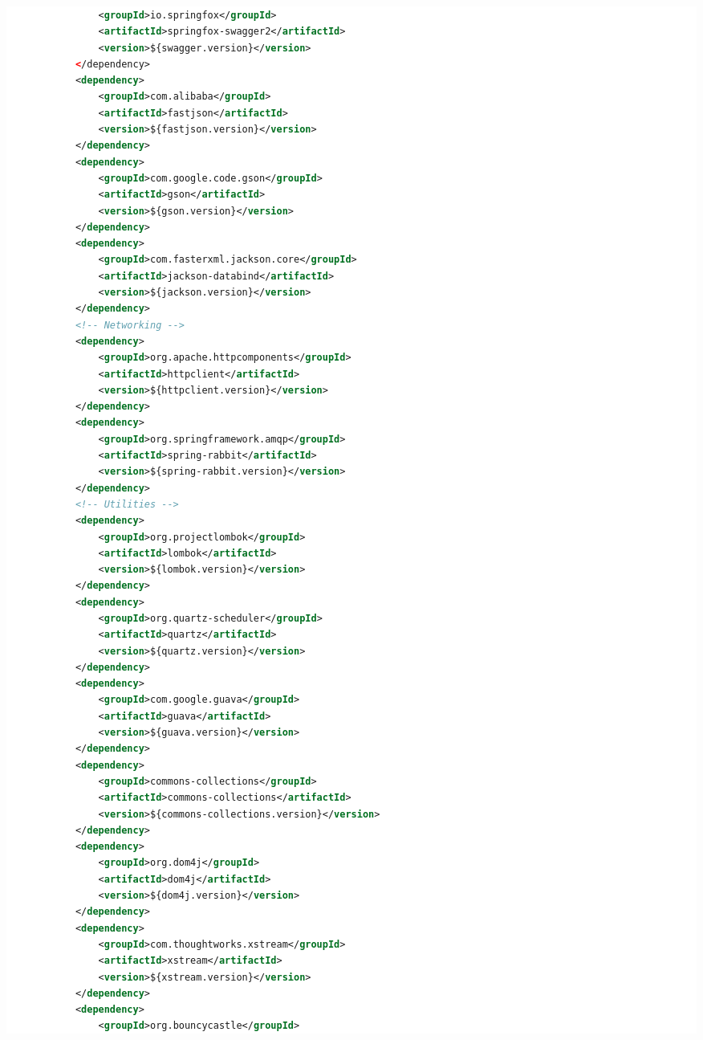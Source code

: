 ```xml
                <groupId>io.springfox</groupId>
                <artifactId>springfox-swagger2</artifactId>
                <version>${swagger.version}</version>
            </dependency>
            <dependency>
                <groupId>com.alibaba</groupId>
                <artifactId>fastjson</artifactId>
                <version>${fastjson.version}</version>
            </dependency>
            <dependency>
                <groupId>com.google.code.gson</groupId>
                <artifactId>gson</artifactId>
                <version>${gson.version}</version>
            </dependency>
            <dependency>
                <groupId>com.fasterxml.jackson.core</groupId>
                <artifactId>jackson-databind</artifactId>
                <version>${jackson.version}</version>
            </dependency>
            <!-- Networking -->
            <dependency>
                <groupId>org.apache.httpcomponents</groupId>
                <artifactId>httpclient</artifactId>
                <version>${httpclient.version}</version>
            </dependency>
            <dependency>
                <groupId>org.springframework.amqp</groupId>
                <artifactId>spring-rabbit</artifactId>
                <version>${spring-rabbit.version}</version>
            </dependency>
            <!-- Utilities -->
            <dependency>
                <groupId>org.projectlombok</groupId>
                <artifactId>lombok</artifactId>
                <version>${lombok.version}</version>
            </dependency>
            <dependency>
                <groupId>org.quartz-scheduler</groupId>
                <artifactId>quartz</artifactId>
                <version>${quartz.version}</version>
            </dependency>
            <dependency>
                <groupId>com.google.guava</groupId>
                <artifactId>guava</artifactId>
                <version>${guava.version}</version>
            </dependency>
            <dependency>
                <groupId>commons-collections</groupId>
                <artifactId>commons-collections</artifactId>
                <version>${commons-collections.version}</version>
            </dependency>
            <dependency>
                <groupId>org.dom4j</groupId>
                <artifactId>dom4j</artifactId>
                <version>${dom4j.version}</version>
            </dependency>
            <dependency>
                <groupId>com.thoughtworks.xstream</groupId>
                <artifactId>xstream</artifactId>
                <version>${xstream.version}</version>
            </dependency>
            <dependency>
                <groupId>org.bouncycastle</groupId>
```